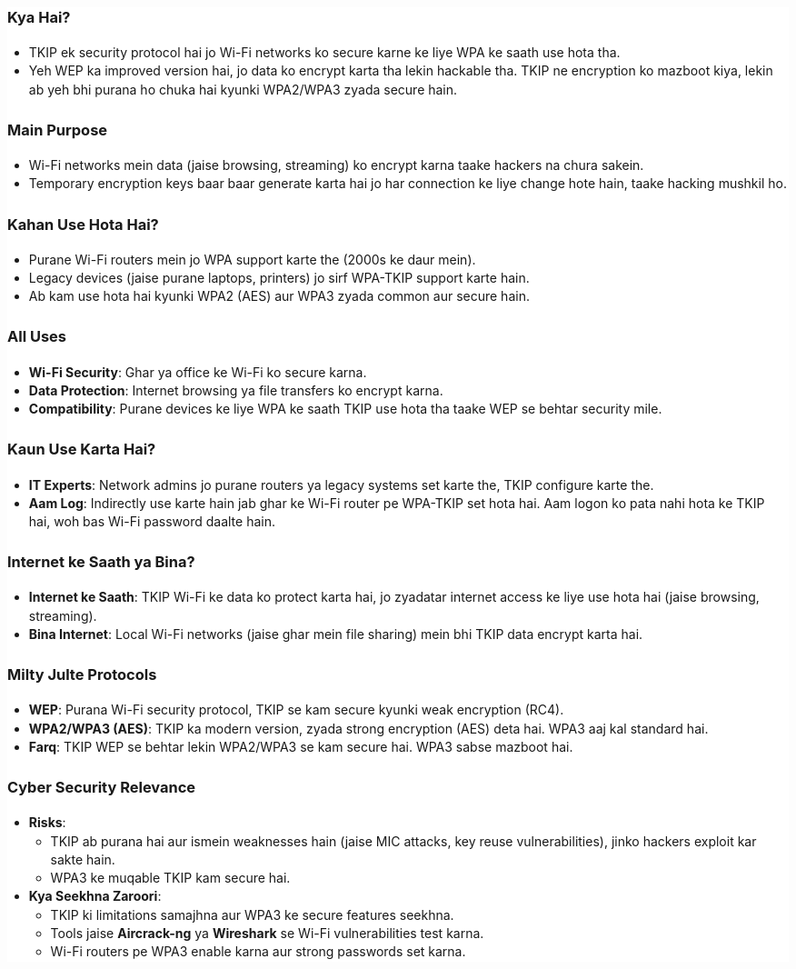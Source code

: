 ### **Kya Hai?**
- TKIP ek security protocol hai jo Wi-Fi networks ko secure karne ke liye WPA ke saath use hota tha.
- Yeh WEP ka improved version hai, jo data ko encrypt karta tha lekin hackable tha. TKIP ne encryption ko mazboot kiya, lekin ab yeh bhi purana ho chuka hai kyunki WPA2/WPA3 zyada secure hain.

### **Main Purpose**
- Wi-Fi networks mein data (jaise browsing, streaming) ko encrypt karna taake hackers na chura sakein.
- Temporary encryption keys baar baar generate karta hai jo har connection ke liye change hote hain, taake hacking mushkil ho.

### **Kahan Use Hota Hai?**
- Purane Wi-Fi routers mein jo WPA support karte the (2000s ke daur mein).
- Legacy devices (jaise purane laptops, printers) jo sirf WPA-TKIP support karte hain.
- Ab kam use hota hai kyunki WPA2 (AES) aur WPA3 zyada common aur secure hain.

### **All Uses**
- **Wi-Fi Security**: Ghar ya office ke Wi-Fi ko secure karna.
- **Data Protection**: Internet browsing ya file transfers ko encrypt karna.
- **Compatibility**: Purane devices ke liye WPA ke saath TKIP use hota tha taake WEP se behtar security mile.

### **Kaun Use Karta Hai?**
- **IT Experts**: Network admins jo purane routers ya legacy systems set karte the, TKIP configure karte the.
- **Aam Log**: Indirectly use karte hain jab ghar ke Wi-Fi router pe WPA-TKIP set hota hai. Aam logon ko pata nahi hota ke TKIP hai, woh bas Wi-Fi password daalte hain.

### **Internet ke Saath ya Bina?**
- **Internet ke Saath**: TKIP Wi-Fi ke data ko protect karta hai, jo zyadatar internet access ke liye use hota hai (jaise browsing, streaming).
- **Bina Internet**: Local Wi-Fi networks (jaise ghar mein file sharing) mein bhi TKIP data encrypt karta hai.

### **Milty Julte Protocols**
- **WEP**: Purana Wi-Fi security protocol, TKIP se kam secure kyunki weak encryption (RC4).
- **WPA2/WPA3 (AES)**: TKIP ka modern version, zyada strong encryption (AES) deta hai. WPA3 aaj kal standard hai.
- **Farq**: TKIP WEP se behtar lekin WPA2/WPA3 se kam secure hai. WPA3 sabse mazboot hai.

### **Cyber Security Relevance**
- **Risks**: 
  - TKIP ab purana hai aur ismein weaknesses hain (jaise MIC attacks, key reuse vulnerabilities), jinko hackers exploit kar sakte hain.
  - WPA3 ke muqable TKIP kam secure hai.
- **Kya Seekhna Zaroori**: 
  - TKIP ki limitations samajhna aur WPA3 ke secure features seekhna.
  - Tools jaise **Aircrack-ng** ya **Wireshark** se Wi-Fi vulnerabilities test karna.
  - Wi-Fi routers pe WPA3 enable karna aur strong passwords set karna.
